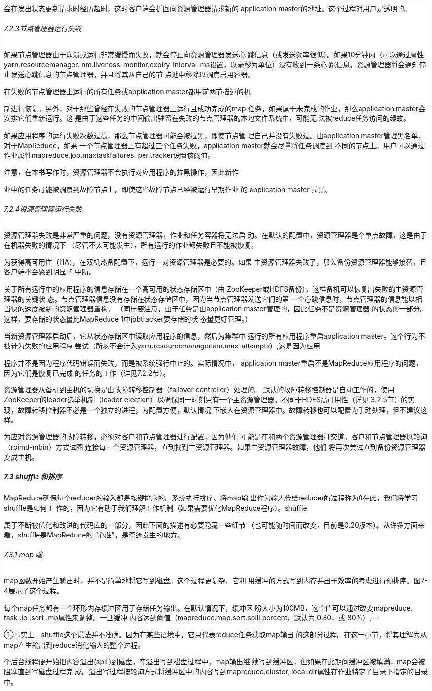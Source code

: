 会在发出状态更新请求时经历超时，这时客户端会折回向资源管理器请求新的 application master的地址。这个过程对用户是透明的。

###### 7.2.3节点管理器运行失败

如果节点管理器由于崩溃或运行非常缓慢而失败，就会停止向资源管理器发送心 跳信息（或发送频率很低）。如果10分钟内（可以通过属性yarn.resourcemanager. nm.liveness-monitor.expiry-interval-ms设置，以毫秒为单位）没有收到一条心 跳信息，资源管理器将会通知停止发送心跳信息的节点管理器，并且将其从自己的节 点池中移除以调度启用容器。

在失败的节点管理器上运行的所有任务或application master都用前两节描述的机

制进行恢复。另外，对于那些曾经在失败的节点管理器上运行且成功完成的map 任务，如果属于未完成的作业，那么application master会安排它们重新运行。这 是由于这些任务的中间输出驻留在失败的节点管理器的本地文件系统中，可能无 法被reduce任务访问的缘故。

如果应用程序的运行失败次数过高，那么节点管理器可能会被拉黑，即使节点管 理自己并没有失败过。由application master管理黑名单，对干MapReduce，如果 一个节点管理器上有超过三个任务失败，application master就会尽量将任务调度到 不同的节点上。用户可以通过作业属性mapreduce.job.maxtaskfailures. per.tracker设置该阈值。

注意，在本书写作时，资源管理器不会执行对应用程序的拉黑操作，因此新作

业中的任务可能被调度到故障节点上，即使这些故障节点已经被运行早期作业 的 application master 拉黑。

###### 7.2.4资源管理器运行失败

资源管理器失败是非常严重的问题，没有资源管理器，作业和任务容器将无法启 动。在默认的配置中，资源管理器是个单点故障，这是由于在机器失败的情况下 （尽管不太可能发生），所有运行的作业都失败且不能被恢复。

为获得高可用性（HA），在双机热备配置下，运行一对资源管理器是必要的。如果 主资源管理器失败了，那么备份资源管理器能够接替，且客户端不会感到明显的 中断。

关于所有运行中的应用程序的信息存储在一个高可用的状态存储区中（由 ZooKeeper或HDFS备份），这样备机可以恢复出失败的主资源管理器的关键状 态。节点管理器信息没有存储在状态存储区中，因为当节点管理器发送它们的第 一个心跳信息时，节点管理器的信息能以相当快的速度被新的资源管理器重构。 （同样要注意，由于任务是由application master管理的，因此任务不是资源管理器 的状态的一部分。这样，要存储的状态量比MapReduce 1中jobtracker要存储的状 态量更好管理。）

当新资源管理器启动后，它从状态存储区中读取应用程序的信息，然后为集群中 运行的所有应用程序重启application master。这个行为不被计为失败的应用程序 尝试（所以不会计入yarn.resourcemanager.am.max-attempts）,这是因为应用

程序并不是因为程序代码错误而失败，而是被系统强行中止的。实际情况中， application master重启不是MapReduce应用程序的问题，因为它们是恢复已完成 的任务的工作（详见7.2.2节）。

资源管理器从备机到主机的切换是由故障转移控制器（failover controller）处理的。 默认的故障转移控制器是自动工作的，使用ZooKeeper的leader选举机制（leader election）以确保同一时刻只有一个主资源管理器。不同于HDFS高可用性（详见 3.2.5节）的实现，故障转移控制器不必是一个独立的进程，为配置方便，默认情况 下嵌人在资源管理器中。故障转移也可以配置为手动处理，但不建议这样。

为应对资源管理器的故障转移，必须对客户和节点管理器进行配置，因为他们可 能是在和两个资源管理器打交道。客户和节点管理器以轮询（roimd-mbin）方式试图 连接每一个资源管理器，直到找到主资源管理器。如果主资源管理器故障，他们 将再次尝试直到备份资源管理器变成主机。

##### 7.3 shuffle 和排序

MapReduce确保每个reducer的输入都是按键排序的。系统执行排序、将map输 出作为输人传给reducer的过程称为0在此，我们将学习shuffle是如何工 作的，因为它有助于我们理解工作机制（如果需要优化MapReduce程序）。shuffle

属于不断被优化和改进的代码库的一部分，因此下面的描述有必要隐藏一些细节 （也可能随时间而改变，目前是0.20版本）。从许多方面来看，shuffle是MapReduce的 “心脏”，是奇迹发生的地方。

###### 7.3.1 map 端

map函数开始产生输出时，并不是简单地将它写到磁盘。这个过程更复杂，它利 用缓冲的方式写到内存并出于效率的考虑进行预排序。图7-4展示了这个过程。

每个map任务都有一个环形内存缓冲区用于存储任务输出。在默认情况下，缓冲区 盼大小为100MB，这个值可以通过改变mapreduce. task .io .sort .mb属性来调整。一旦缓冲 内容达到阈值（mapreduce.map.sort.spill.percent，默认为 0.80，或 80%）,—

①事实上，shuffle这个说法并不准确。因为在某些语境中，它只代表reduce任务获取map输出 的这部分过程。在这一小节，将其理解为从map产生输出到reduce消化输人的整个过程。

个后台线程便开始把内容溢出(spill)到磁盘。在溢出写到磁盘过程中，map输出继 续写到缓冲区，但如果在此期间缓冲区被填满，map会被阻塞直到写磁盘过程完 成。溢出写过程按轮询方式将缓冲区中的内容写到mapreduce.cluster, local.dir属性在作业特定子目录下指定的目录中。
